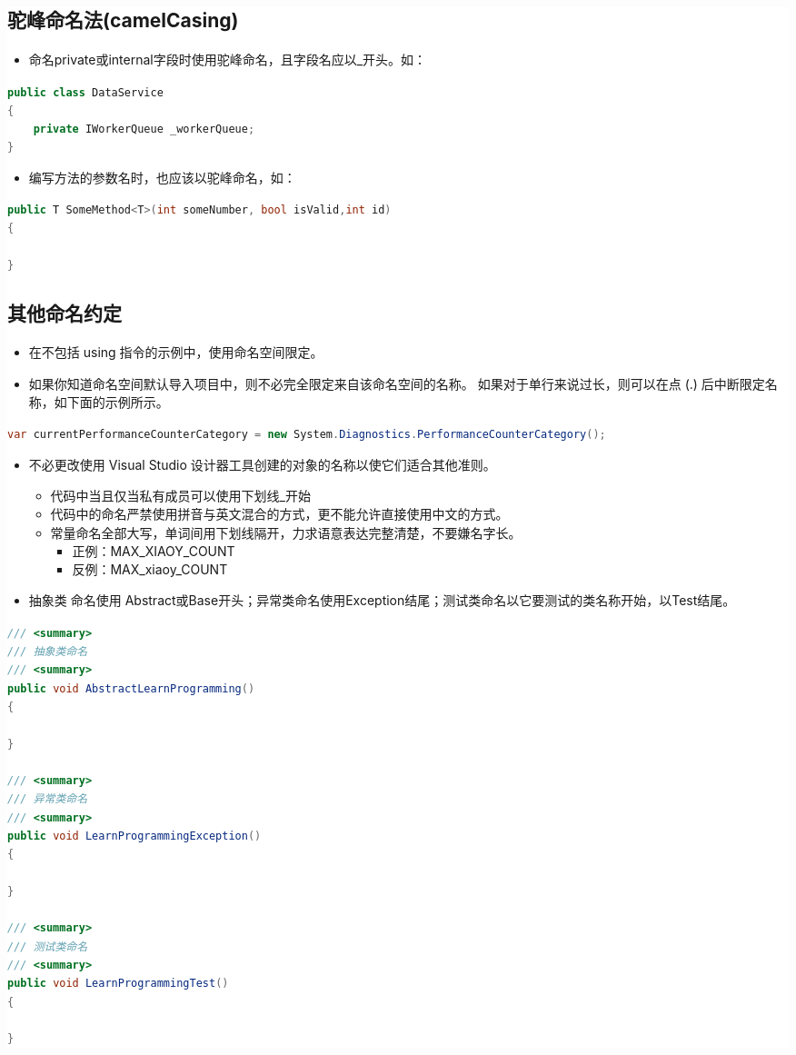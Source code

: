 ## 驼峰命名法(camelCasing)

- 命名private或internal字段时使用驼峰命名，且字段名应以_开头。如：

```C#
public class DataService
{
    private IWorkerQueue _workerQueue;
}
```

- 编写方法的参数名时，也应该以驼峰命名，如：

```C#
public T SomeMethod<T>(int someNumber, bool isValid,int id)
{

}
```

## 其他命名约定

- 在不包括 using 指令的示例中，使用命名空间限定。

- 如果你知道命名空间默认导入项目中，则不必完全限定来自该命名空间的名称。 如果对于单行来说过长，则可以在点 (.) 后中断限定名称，如下面的示例所示。

```C#
var currentPerformanceCounterCategory = new System.Diagnostics.PerformanceCounterCategory();
```

- 不必更改使用 Visual Studio 设计器工具创建的对象的名称以使它们适合其他准则。
  - 代码中当且仅当私有成员可以使用下划线_开始
  - 代码中的命名严禁使用拼音与英文混合的方式，更不能允许直接使用中文的方式。
  - 常量命名全部大写，单词间用下划线隔开，力求语意表达完整清楚，不要嫌名字长。
    - 正例：MAX_XIAOY_COUNT
    - 反例：MAX_xiaoy_COUNT

- 抽象类 命名使用 Abstract或Base开头；异常类命名使用Exception结尾；测试类命名以它要测试的类名称开始，以Test结尾。

```C#
/// <summary>
/// 抽象类命名
/// <summary>
public void AbstractLearnProgramming()
{

}

/// <summary>
/// 异常类命名
/// <summary>
public void LearnProgrammingException()
{

}

/// <summary>
/// 测试类命名
/// <summary>
public void LearnProgrammingTest()
{

}
```
